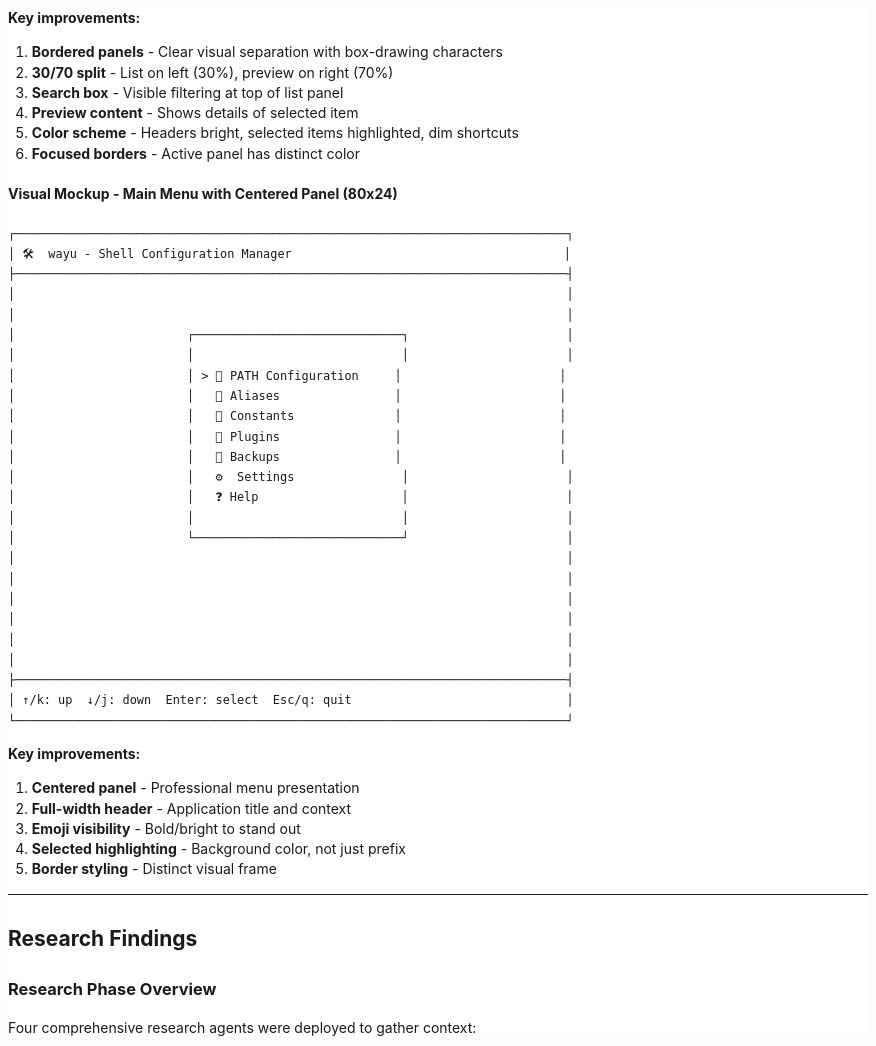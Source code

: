 **Key improvements:**
1. **Bordered panels** - Clear visual separation with box-drawing characters
2. **30/70 split** - List on left (30%), preview on right (70%)
3. **Search box** - Visible filtering at top of list panel
4. **Preview content** - Shows details of selected item
5. **Color scheme** - Headers bright, selected items highlighted, dim shortcuts
6. **Focused borders** - Active panel has distinct color

#### Visual Mockup - Main Menu with Centered Panel (80x24)

```
┌─────────────────────────────────────────────────────────────────────────────┐
│ 🛠️  wayu - Shell Configuration Manager                                      │
├─────────────────────────────────────────────────────────────────────────────┤
│                                                                             │
│                                                                             │
│                        ┌─────────────────────────────┐                      │
│                        │                             │                      │
│                        │ > 📂 PATH Configuration     │                      │
│                        │   📛 Aliases                │                      │
│                        │   🔧 Constants              │                      │
│                        │   🧩 Plugins                │                      │
│                        │   💾 Backups                │                      │
│                        │   ⚙️  Settings               │                      │
│                        │   ❓ Help                    │                      │
│                        │                             │                      │
│                        └─────────────────────────────┘                      │
│                                                                             │
│                                                                             │
│                                                                             │
│                                                                             │
│                                                                             │
│                                                                             │
├─────────────────────────────────────────────────────────────────────────────┤
│ ↑/k: up  ↓/j: down  Enter: select  Esc/q: quit                              │
└─────────────────────────────────────────────────────────────────────────────┘
```

**Key improvements:**
1. **Centered panel** - Professional menu presentation
2. **Full-width header** - Application title and context
3. **Emoji visibility** - Bold/bright to stand out
4. **Selected highlighting** - Background color, not just prefix
5. **Border styling** - Distinct visual frame

---

## Research Findings

### Research Phase Overview

Four comprehensive research agents were deployed to gather context:
